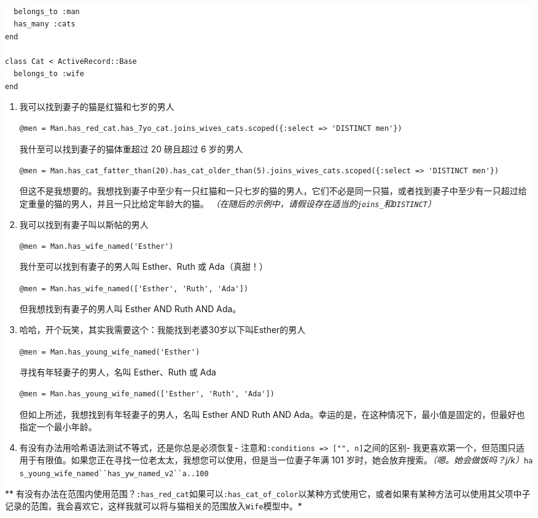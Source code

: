 ```
  belongs_to :man
  has_many :cats
end

class Cat < ActiveRecord::Base
  belongs_to :wife
end 
```

1.  我可以找到妻子的猫是红猫和七岁的男人

    ```
    @men = Man.has_red_cat.has_7yo_cat.joins_wives_cats.scoped({:select => 'DISTINCT men'}) 
    ```

    我什至可以找到妻子的猫体重超过 20 磅且超过 6 岁的男人

    ```
    @men = Man.has_cat_fatter_than(20).has_cat_older_than(5).joins_wives_cats.scoped({:select => 'DISTINCT men'}) 
    ```

    但这不是我想要的。我想找到妻子中至少有一只红猫和一只七岁的猫的男人，它们不必是同一只猫，或者找到妻子中至少有一只超过给定重量的猫的男人，并且一只比给定年龄大的猫。
    *（在随后的示例中，请假设存在适当的`joins_`和`DISTINCT`）*

2.  我可以找到有妻子叫以斯帖的男人

    ```
    @men = Man.has_wife_named('Esther') 
    ```

    我什至可以找到有妻子的男人叫 Esther、Ruth 或 Ada（真甜！）

    ```
    @men = Man.has_wife_named(['Esther', 'Ruth', 'Ada']) 
    ```

    但我想找到有妻子的男人叫 Esther AND Ruth AND Ada。

3.  哈哈，开个玩笑，其实我需要这个：我能找到老婆30岁以下叫Esther的男人

    ```
    @men = Man.has_young_wife_named('Esther') 
    ```

    寻找有年轻妻子的男人，名叫 Esther、Ruth 或 Ada

    ```
    @men = Man.has_young_wife_named(['Esther', 'Ruth', 'Ada']) 
    ```

    但如上所述，我想找到有年轻妻子的男人，名叫 Esther AND Ruth AND Ada。幸运的是，在这种情况下，最小值是固定的，但最好也指定一个最小年龄。

4.  有没有办法用哈希语法测试不等式，还是你总是必须恢复- 注意和`:conditions => ["", n]`之间的区别- 我更喜欢第一个，但范围只适用于有限值。如果您正在寻找一位老太太，我想您可以使用，但是当一位妻子年满 101 岁时，她会放弃搜索。*（嗯。她会做饭吗？j/k）*`has_young_wife_named``has_yw_named_v2``a..100`

**   有没有办法在范围内使用范围？`:has_red_cat`如果可以`:has_cat_of_color`以某种方式使用它，或者如果有某种方法可以使用其父项中子记录的范围，我会喜欢它，这样我就可以将与猫相关的范围放入`Wife`模型中。* 
